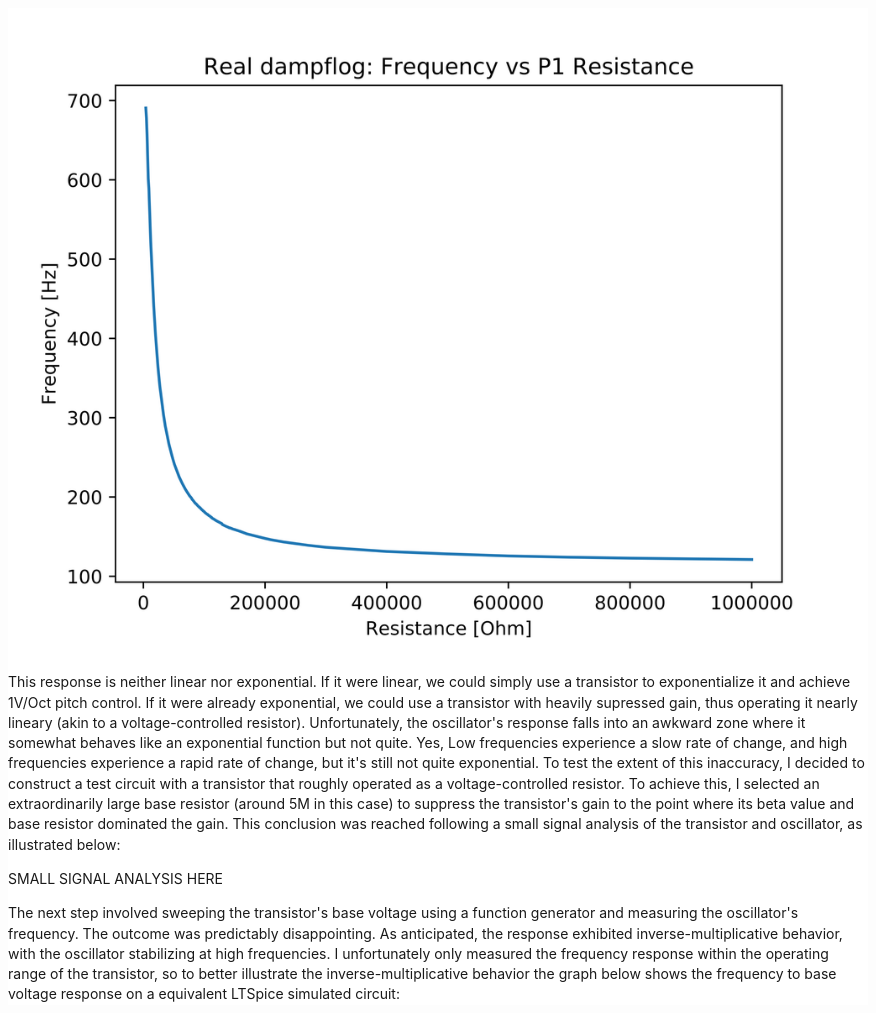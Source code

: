 ![Frequency vs Resistance Response](docs/P1_FreqVSRes.png)

This response is neither linear nor exponential. If it were linear, we could simply use a transistor to exponentialize it and achieve 1V/Oct pitch control. If it were already exponential, we could use a transistor with heavily supressed gain, thus operating it nearly lineary (akin to a voltage-controlled resistor). Unfortunately, the oscillator's response falls into an awkward zone where it somewhat behaves like an exponential function but not quite. Yes, Low frequencies experience a slow rate of change, and high frequencies experience a rapid rate of change, but it's still not quite exponential. To test the extent of this inaccuracy, I decided to construct a test circuit with a transistor that roughly operated as a voltage-controlled resistor. To achieve this, I selected an extraordinarily large base resistor (around 5M in this case) to suppress the transistor's gain to the point where its beta value and base resistor dominated the gain. This conclusion was reached following a small signal analysis of the transistor and oscillator, as illustrated below:

SMALL SIGNAL ANALYSIS HERE

The next step involved sweeping the transistor's base voltage using a function generator and measuring the oscillator's frequency. The outcome was predictably disappointing. As anticipated, the response exhibited inverse-multiplicative behavior, with the oscillator stabilizing at high frequencies. I unfortunately only measured the frequency response within the operating range of the
transistor, so to better illustrate the inverse-multiplicative behavior the graph below shows the frequency to base voltage response on a equivalent LTSpice simulated circuit:
